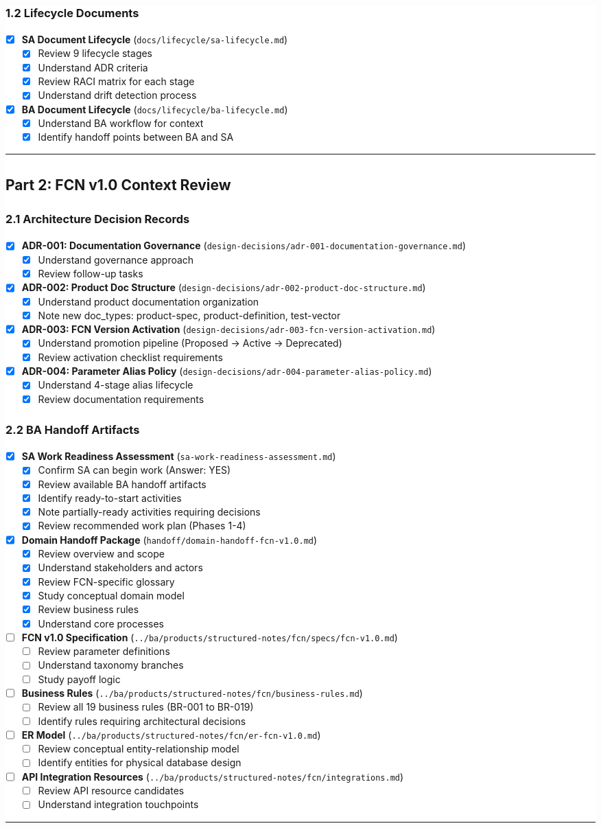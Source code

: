 ### 1.2 Lifecycle Documents
- [x] **SA Document Lifecycle** (`docs/lifecycle/sa-lifecycle.md`)
  - [x] Review 9 lifecycle stages
  - [x] Understand ADR criteria
  - [x] Review RACI matrix for each stage
  - [x] Understand drift detection process
- [x] **BA Document Lifecycle** (`docs/lifecycle/ba-lifecycle.md`)
  - [x] Understand BA workflow for context
  - [x] Identify handoff points between BA and SA

---

## Part 2: FCN v1.0 Context Review

### 2.1 Architecture Decision Records
- [x] **ADR-001: Documentation Governance** (`design-decisions/adr-001-documentation-governance.md`)
  - [x] Understand governance approach
  - [x] Review follow-up tasks
- [x] **ADR-002: Product Doc Structure** (`design-decisions/adr-002-product-doc-structure.md`)
  - [x] Understand product documentation organization
  - [x] Note new doc_types: product-spec, product-definition, test-vector
- [x] **ADR-003: FCN Version Activation** (`design-decisions/adr-003-fcn-version-activation.md`)
  - [x] Understand promotion pipeline (Proposed → Active → Deprecated)
  - [x] Review activation checklist requirements
- [x] **ADR-004: Parameter Alias Policy** (`design-decisions/adr-004-parameter-alias-policy.md`)
  - [x] Understand 4-stage alias lifecycle
  - [x] Review documentation requirements

### 2.2 BA Handoff Artifacts
- [x] **SA Work Readiness Assessment** (`sa-work-readiness-assessment.md`)
  - [x] Confirm SA can begin work (Answer: YES)
  - [x] Review available BA handoff artifacts
  - [x] Identify ready-to-start activities
  - [x] Note partially-ready activities requiring decisions
  - [x] Review recommended work plan (Phases 1-4)
- [x] **Domain Handoff Package** (`handoff/domain-handoff-fcn-v1.0.md`)
  - [x] Review overview and scope
  - [x] Understand stakeholders and actors
  - [x] Review FCN-specific glossary
  - [x] Study conceptual domain model
  - [x] Review business rules
  - [x] Understand core processes
- [ ] **FCN v1.0 Specification** (`../ba/products/structured-notes/fcn/specs/fcn-v1.0.md`)
  - [ ] Review parameter definitions
  - [ ] Understand taxonomy branches
  - [ ] Study payoff logic
- [ ] **Business Rules** (`../ba/products/structured-notes/fcn/business-rules.md`)
  - [ ] Review all 19 business rules (BR-001 to BR-019)
  - [ ] Identify rules requiring architectural decisions
- [ ] **ER Model** (`../ba/products/structured-notes/fcn/er-fcn-v1.0.md`)
  - [ ] Review conceptual entity-relationship model
  - [ ] Identify entities for physical database design
- [ ] **API Integration Resources** (`../ba/products/structured-notes/fcn/integrations.md`)
  - [ ] Review API resource candidates
  - [ ] Understand integration touchpoints

---